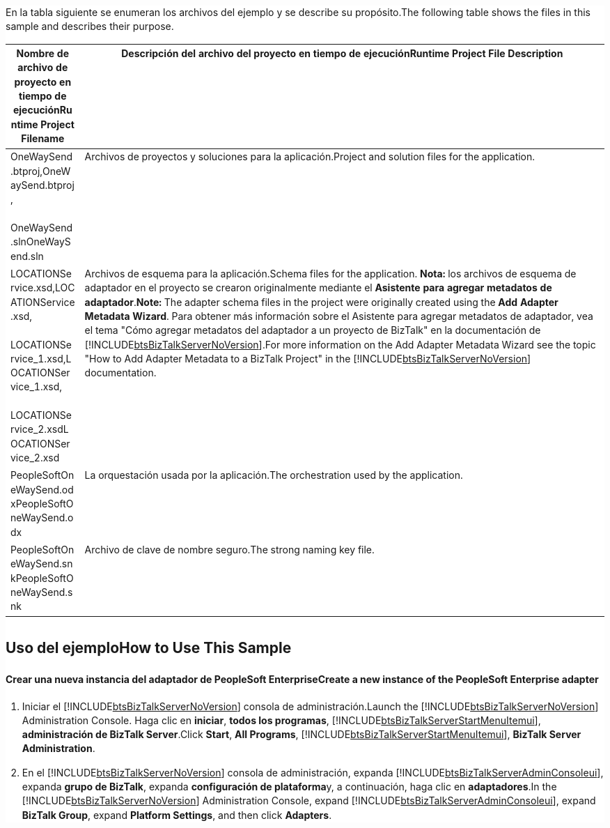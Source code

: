  <span data-ttu-id="2a8a2-116">En la tabla siguiente se enumeran los archivos del ejemplo y se describe su propósito.</span><span class="sxs-lookup"><span data-stu-id="2a8a2-116">The following table shows the files in this sample and describes their purpose.</span></span>  
  
|<span data-ttu-id="2a8a2-117">**Nombre de archivo de proyecto en tiempo de ejecución**</span><span class="sxs-lookup"><span data-stu-id="2a8a2-117">**Runtime Project Filename**</span></span>|<span data-ttu-id="2a8a2-118">**Descripción del archivo del proyecto en tiempo de ejecución**</span><span class="sxs-lookup"><span data-stu-id="2a8a2-118">**Runtime Project File Description**</span></span>|  
|----------------------------------|------------------------------------------|  
|<span data-ttu-id="2a8a2-119">OneWaySend.btproj,</span><span class="sxs-lookup"><span data-stu-id="2a8a2-119">OneWaySend.btproj,</span></span><br /><br /> <span data-ttu-id="2a8a2-120">OneWaySend.sln</span><span class="sxs-lookup"><span data-stu-id="2a8a2-120">OneWaySend.sln</span></span>|<span data-ttu-id="2a8a2-121">Archivos de proyectos y soluciones para la aplicación.</span><span class="sxs-lookup"><span data-stu-id="2a8a2-121">Project and solution files for the application.</span></span>|  
|<span data-ttu-id="2a8a2-122">LOCATIONService.xsd,</span><span class="sxs-lookup"><span data-stu-id="2a8a2-122">LOCATIONService.xsd,</span></span><br /><br /> <span data-ttu-id="2a8a2-123">LOCATIONService_1.xsd,</span><span class="sxs-lookup"><span data-stu-id="2a8a2-123">LOCATIONService_1.xsd,</span></span><br /><br /> <span data-ttu-id="2a8a2-124">LOCATIONService_2.xsd</span><span class="sxs-lookup"><span data-stu-id="2a8a2-124">LOCATIONService_2.xsd</span></span>|<span data-ttu-id="2a8a2-125">Archivos de esquema para la aplicación.</span><span class="sxs-lookup"><span data-stu-id="2a8a2-125">Schema files for the application.</span></span> <span data-ttu-id="2a8a2-126">**Nota:** los archivos de esquema de adaptador en el proyecto se crearon originalmente mediante el **Asistente para agregar metadatos de adaptador**.</span><span class="sxs-lookup"><span data-stu-id="2a8a2-126">**Note:**  The adapter schema files in the project were originally created using the **Add Adapter Metadata Wizard**.</span></span> <span data-ttu-id="2a8a2-127">Para obtener más información sobre el Asistente para agregar metadatos de adaptador, vea el tema "Cómo agregar metadatos del adaptador a un proyecto de BizTalk" en la documentación de [!INCLUDE[btsBizTalkServerNoVersion](../includes/btsbiztalkservernoversion-md.md)].</span><span class="sxs-lookup"><span data-stu-id="2a8a2-127">For more information on the Add Adapter Metadata Wizard see the topic "How to Add Adapter Metadata to a BizTalk Project" in the [!INCLUDE[btsBizTalkServerNoVersion](../includes/btsbiztalkservernoversion-md.md)] documentation.</span></span>|  
|<span data-ttu-id="2a8a2-128">PeopleSoftOneWaySend.odx</span><span class="sxs-lookup"><span data-stu-id="2a8a2-128">PeopleSoftOneWaySend.odx</span></span>|<span data-ttu-id="2a8a2-129">La orquestación usada por la aplicación.</span><span class="sxs-lookup"><span data-stu-id="2a8a2-129">The orchestration used by the application.</span></span>|  
|<span data-ttu-id="2a8a2-130">PeopleSoftOneWaySend.snk</span><span class="sxs-lookup"><span data-stu-id="2a8a2-130">PeopleSoftOneWaySend.snk</span></span>|<span data-ttu-id="2a8a2-131">Archivo de clave de nombre seguro.</span><span class="sxs-lookup"><span data-stu-id="2a8a2-131">The strong naming key file.</span></span>|  
  
## <a name="how-to-use-this-sample"></a><span data-ttu-id="2a8a2-132">Uso del ejemplo</span><span class="sxs-lookup"><span data-stu-id="2a8a2-132">How to Use This Sample</span></span>  
  
#### <a name="create-a-new-instance-of-the-peoplesoft-enterprise-adapter"></a><span data-ttu-id="2a8a2-133">Crear una nueva instancia del adaptador de PeopleSoft Enterprise</span><span class="sxs-lookup"><span data-stu-id="2a8a2-133">Create a new instance of the PeopleSoft Enterprise adapter</span></span>  
  
1.  <span data-ttu-id="2a8a2-134">Iniciar el [!INCLUDE[btsBizTalkServerNoVersion](../includes/btsbiztalkservernoversion-md.md)] consola de administración.</span><span class="sxs-lookup"><span data-stu-id="2a8a2-134">Launch the [!INCLUDE[btsBizTalkServerNoVersion](../includes/btsbiztalkservernoversion-md.md)] Administration Console.</span></span> <span data-ttu-id="2a8a2-135">Haga clic en **iniciar**, **todos los programas**, [!INCLUDE[btsBizTalkServerStartMenuItemui](../includes/btsbiztalkserverstartmenuitemui-md.md)], **administración de BizTalk Server**.</span><span class="sxs-lookup"><span data-stu-id="2a8a2-135">Click **Start**, **All Programs**, [!INCLUDE[btsBizTalkServerStartMenuItemui](../includes/btsbiztalkserverstartmenuitemui-md.md)], **BizTalk Server Administration**.</span></span>  
  
2.  <span data-ttu-id="2a8a2-136">En el [!INCLUDE[btsBizTalkServerNoVersion](../includes/btsbiztalkservernoversion-md.md)] consola de administración, expanda [!INCLUDE[btsBizTalkServerAdminConsoleui](../includes/btsbiztalkserveradminconsoleui-md.md)], expanda **grupo de BizTalk**, expanda **configuración de plataforma**y, a continuación, haga clic en **adaptadores**.</span><span class="sxs-lookup"><span data-stu-id="2a8a2-136">In the [!INCLUDE[btsBizTalkServerNoVersion](../includes/btsbiztalkservernoversion-md.md)] Administration Console, expand [!INCLUDE[btsBizTalkServerAdminConsoleui](../includes/btsbiztalkserveradminconsoleui-md.md)], expand **BizTalk Group**, expand **Platform Settings**, and then click **Adapters**.</span></span>  
  